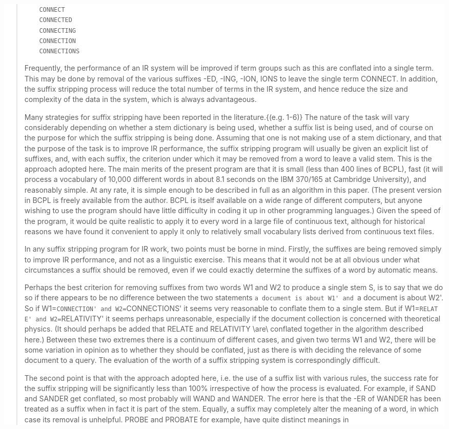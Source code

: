 >
>         CONNECT
>         CONNECTED
>         CONNECTING
>         CONNECTION
>         CONNECTIONS
>
> Frequently, the performance of an IR system will be improved if term groups
> such as this are conflated into a single term. This may be done by removal
> of the various suffixes -ED, -ING, -ION, IONS to leave the single term
> CONNECT. In addition, the suffix stripping process will reduce the total
> number of terms in the IR system, and hence reduce the size and complexity
> of the data in the system, which is always advantageous.
>
> Many strategies for suffix stripping have been reported in the
> literature.{(e.g. 1-6)} The nature of the task will vary considerably
> depending on whether a stem dictionary is being used, whether a suffix
> list is being used, and of course on the purpose for which the suffix
> stripping is being done. Assuming that one is not making use of a stem
> dictionary, and that the purpose of the task is to improve IR performance,
> the suffix stripping program will usually be given an explicit list of
> suffixes, and, with each suffix, the criterion under which it may be removed
> from a word to leave a valid stem. This is the approach adopted here. The
> main merits of the present program are that it is small (less than 400 lines
> of BCPL), fast (it will process a vocabulary of 10,000 different words in
> about 8.1 seconds on the IBM 370/165 at Cambridge University), and
> reasonably simple. At any rate, it is simple enough to be described in full
> as an algorithm in this paper. (The present version in BCPL is freely
> available from the author. BCPL is itself available on a wide range of
> different computers, but anyone wishing to use the program should have
> little difficulty in coding it up in other programming languages.) Given the
> speed of the program, it would be quite realistic to apply it to every word
> in a large file of continuous text, although for historical reasons we have
> found it convenient to apply it only to relatively small vocabulary lists
> derived from continuous text files.
>
> In any suffix stripping program for IR work, two points must be borne in
> mind. Firstly, the suffixes are being removed simply to improve IR
> performance, and not as a linguistic exercise. This means that it would not
> be at all obvious under what circumstances a suffix should be removed, even
> if we could exactly determine the suffixes of a word by automatic means.
>
> Perhaps the best criterion for removing suffixes from two words W1 and W2 to
> produce a single stem S, is to say that we do so if there appears to be no
> difference between the two statements `a document is about W1' and `a
> document is about W2'. So if W1=`CONNECTION' and W2=`CONNECTIONS' it seems
> very reasonable to conflate them to a single stem. But if W1=`RELATE' and
> W2=`RELATIVITY' it seems perhaps unreasonable, especially if the document
> collection is concerned with theoretical physics. (It should perhaps be
> added that RELATE and RELATIVITY \are\ conflated together in the algorithm
> described here.) Between these two extremes there is a continuum of
> different cases, and given two terms W1 and W2, there will be some variation
> in opinion as to whether they should be conflated, just as there is with
> deciding the relevance of some document to a query. The evaluation of the
> worth of a suffix stripping system is correspondingly difficult.
>
> The second point is that with the approach adopted here, i.e. the use of a
> suffix list with various rules, the success rate for the suffix stripping
> will be significantly less than 100% irrespective of how the process is
> evaluated. For example, if SAND and SANDER get conflated, so most probably
> will WAND and WANDER. The error here is that the -ER of WANDER has been
> treated as a suffix when in fact it is part of the stem. Equally, a suffix
> may completely alter the meaning of a word, in which case its removal is
> unhelpful. PROBE and PROBATE for example, have quite distinct meanings in
